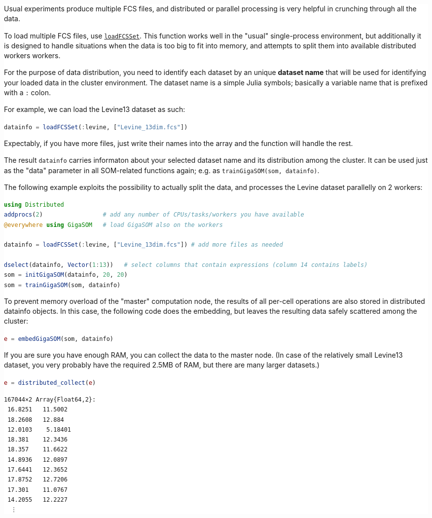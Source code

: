 Usual experiments produce multiple FCS files, and distributed or parallel
processing is very helpful in crunching through all the data.

To load multiple FCS files, use [`loadFCSSet`](@ref). This function works well
in the "usual" single-process environment, but additionally it is designed to
handle situations when the data is too big to fit into memory, and attempts to
split them into available distributed workers workers.

For the purpose of data distribution, you need to identify each dataset by an
unique **dataset name** that will be used for identifying your loaded data in
the cluster environment.  The dataset name is a simple Julia symbols; basically
a variable name that is prefixed with a `:` colon.

For example, we can load the Levine13 dataset as such:

```julia
datainfo = loadFCSSet(:levine, ["Levine_13dim.fcs"])
```

Expectably, if you have more files, just write their names into the array and
the function will handle the rest.

The result `datainfo` carries informaton about your selected dataset name and
its distribution among the cluster. It can be used just as the "data" parameter
in all SOM-related functions again; e.g. as `trainGigaSOM(som, datainfo)`.

The following example exploits the possibility to actually split the data, and
processes the Levine dataset parallelly on 2 workers:

```julia
using Distributed
addprocs(2)                 # add any number of CPUs/tasks/workers you have available
@everywhere using GigaSOM   # load GigaSOM also on the workers

datainfo = loadFCSSet(:levine, ["Levine_13dim.fcs"]) # add more files as needed

dselect(datainfo, Vector(1:13))   # select columns that contain expressions (column 14 contains labels)
som = initGigaSOM(datainfo, 20, 20)
som = trainGigaSOM(som, datainfo)
```

To prevent memory overload of the "master" computation node, the results of all
per-cell operations are also stored in distributed datainfo objects. In this
case, the following code does the embedding, but leaves the resulting data
safely scattered among the cluster:
```julia
e = embedGigaSOM(som, datainfo)
```

If you are sure you have enough RAM, you can collect the data to the master
node. (In case of the relatively small Levine13 dataset, you very probably have
the required 2.5MB of RAM, but there are many larger datasets.)
```julia
e = distributed_collect(e)
```

```
167044×2 Array{Float64,2}:
 16.8251   11.5002
 18.2608   12.884
 12.0103    5.18401
 18.381    12.3436
 18.357    11.6622
 14.8936   12.0897
 17.6441   12.3652
 17.8752   12.7206
 17.301    11.0767
 14.2055   12.2227
  ⋮
```